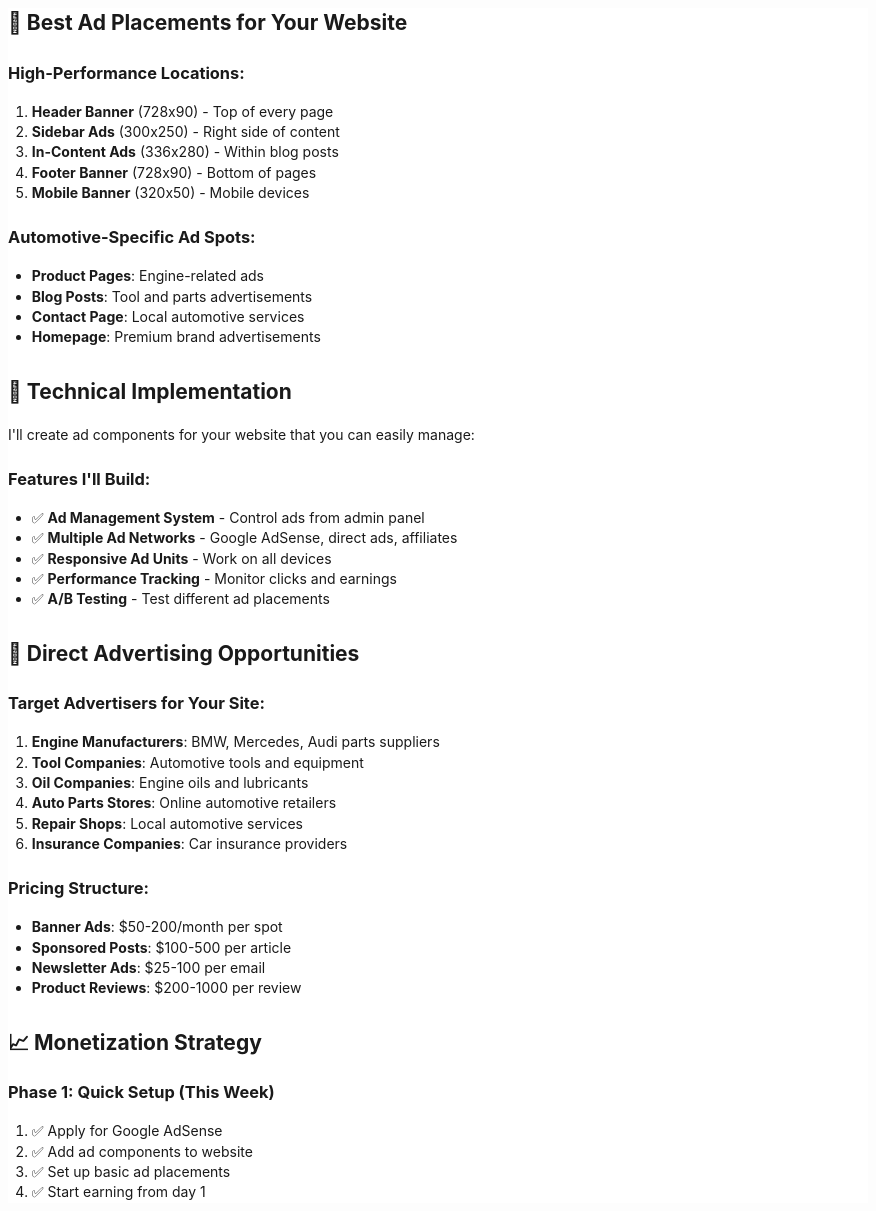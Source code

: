 ## 🎯 Best Ad Placements for Your Website

### **High-Performance Locations:**
1. **Header Banner** (728x90) - Top of every page
2. **Sidebar Ads** (300x250) - Right side of content
3. **In-Content Ads** (336x280) - Within blog posts
4. **Footer Banner** (728x90) - Bottom of pages
5. **Mobile Banner** (320x50) - Mobile devices

### **Automotive-Specific Ad Spots:**
- **Product Pages**: Engine-related ads
- **Blog Posts**: Tool and parts advertisements
- **Contact Page**: Local automotive services
- **Homepage**: Premium brand advertisements

## 🔧 Technical Implementation

I'll create ad components for your website that you can easily manage:

### **Features I'll Build:**
- ✅ **Ad Management System** - Control ads from admin panel
- ✅ **Multiple Ad Networks** - Google AdSense, direct ads, affiliates
- ✅ **Responsive Ad Units** - Work on all devices
- ✅ **Performance Tracking** - Monitor clicks and earnings
- ✅ **A/B Testing** - Test different ad placements

## 💼 Direct Advertising Opportunities

### **Target Advertisers for Your Site:**
1. **Engine Manufacturers**: BMW, Mercedes, Audi parts suppliers
2. **Tool Companies**: Automotive tools and equipment
3. **Oil Companies**: Engine oils and lubricants
4. **Auto Parts Stores**: Online automotive retailers
5. **Repair Shops**: Local automotive services
6. **Insurance Companies**: Car insurance providers

### **Pricing Structure:**
- **Banner Ads**: $50-200/month per spot
- **Sponsored Posts**: $100-500 per article
- **Newsletter Ads**: $25-100 per email
- **Product Reviews**: $200-1000 per review

## 📈 Monetization Strategy

### **Phase 1: Quick Setup (This Week)**
1. ✅ Apply for Google AdSense
2. ✅ Add ad components to website
3. ✅ Set up basic ad placements
4. ✅ Start earning from day 1
